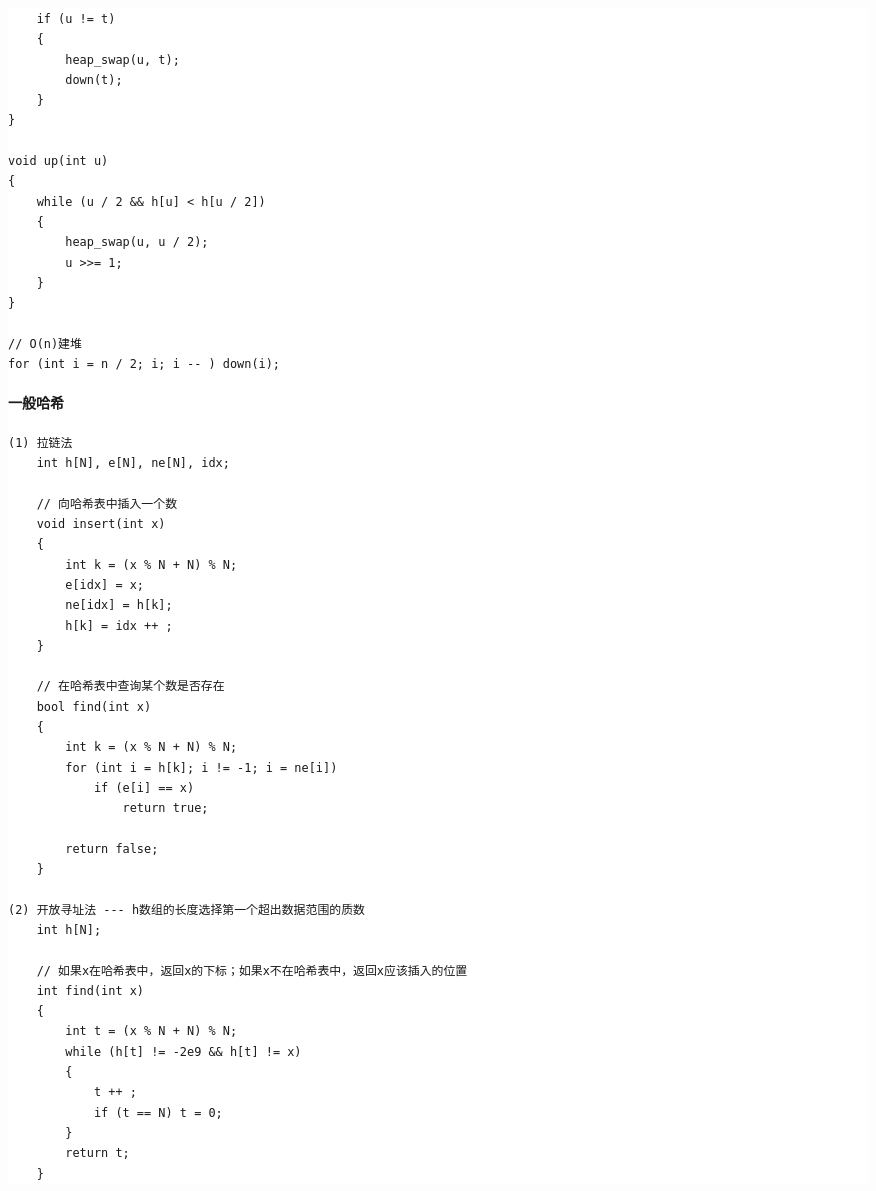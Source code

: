 ```
    if (u != t)
    {
        heap_swap(u, t);
        down(t);
    }
}

void up(int u)
{
    while (u / 2 && h[u] < h[u / 2])
    {
        heap_swap(u, u / 2);
        u >>= 1;
    }
}

// O(n)建堆
for (int i = n / 2; i; i -- ) down(i);
```

#### 一般哈希

```
(1) 拉链法
    int h[N], e[N], ne[N], idx;

    // 向哈希表中插入一个数
    void insert(int x)
    {
        int k = (x % N + N) % N;
        e[idx] = x;
        ne[idx] = h[k];
        h[k] = idx ++ ;
    }

    // 在哈希表中查询某个数是否存在
    bool find(int x)
    {
        int k = (x % N + N) % N;
        for (int i = h[k]; i != -1; i = ne[i])
            if (e[i] == x)
                return true;

        return false;
    }

(2) 开放寻址法 --- h数组的长度选择第一个超出数据范围的质数
    int h[N];

    // 如果x在哈希表中，返回x的下标；如果x不在哈希表中，返回x应该插入的位置
    int find(int x)
    {
        int t = (x % N + N) % N;
        while (h[t] != -2e9 && h[t] != x)
        {
            t ++ ;
            if (t == N) t = 0;
        }
        return t;
    }
```
